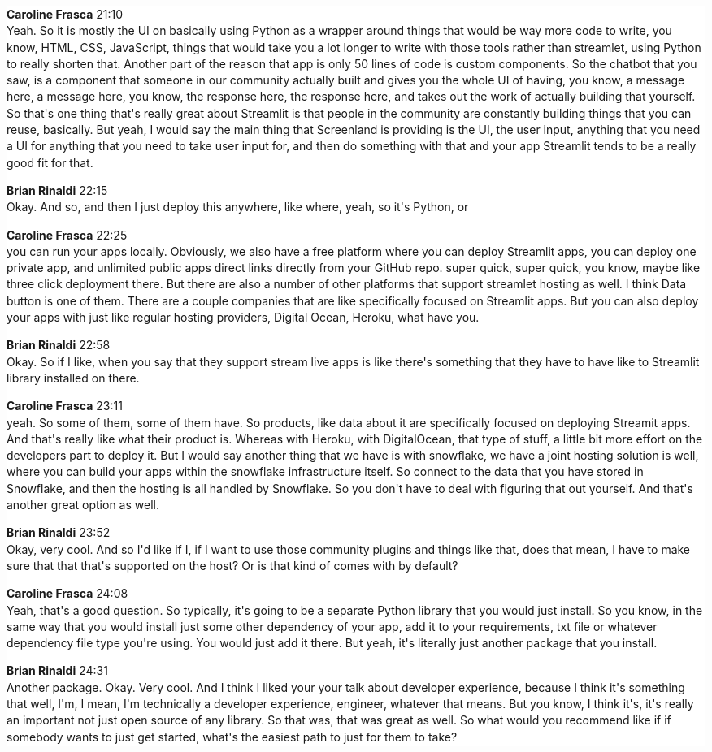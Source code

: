 **Caroline Frasca**  21:10  
Yeah. So it is mostly the UI on basically using Python as a wrapper around things that would be way more code to write, you know, HTML, CSS, JavaScript, things that would take you a lot longer to write with those tools rather than streamlet, using Python to really shorten that. Another part of the reason that app is only 50 lines of code is custom components. So the chatbot that you saw, is a component that someone in our community actually built and gives you the whole UI of having, you know, a message here, a message here, you know, the response here, the response here, and takes out the work of actually building that yourself. So that's one thing that's really great about Streamlit is that people in the community are constantly building things that you can reuse, basically. But yeah, I would say the main thing that Screenland is providing is the UI, the user input, anything that you need a UI for anything that you need to take user input for, and then do something with that and your app Streamlit tends to be a really good fit for that.

**Brian Rinaldi**  22:15  
Okay. And so, and then I just deploy this anywhere, like where, yeah, so it's Python, or

**Caroline Frasca**  22:25  
you can run your apps locally. Obviously, we also have a free platform where you can deploy Streamlit apps, you can deploy one private app, and unlimited public apps direct links directly from your GitHub repo. super quick, super quick, you know, maybe like three click deployment there. But there are also a number of other platforms that support streamlet hosting as well. I think Data button is one of them. There are a couple companies that are like specifically focused on Streamlit apps. But you can also deploy your apps with just like regular hosting providers, Digital Ocean, Heroku, what have you.

**Brian Rinaldi**  22:58  
Okay. So if I like, when you say that they support stream live apps is like there's something that they have to have like to Streamlit library installed on there.

**Caroline Frasca**  23:11  
yeah. So some of them, some of them have. So products, like data about it are specifically focused on deploying Streamit apps. And that's really like what their product is. Whereas with Heroku, with DigitalOcean, that type of stuff, a little bit more effort on the developers part to deploy it. But I would say another thing that we have is with snowflake, we have a joint hosting solution is well, where you can build your apps within the snowflake infrastructure itself. So connect to the data that you have stored in Snowflake, and then the hosting is all handled by Snowflake. So you don't have to deal with figuring that out yourself. And that's another great option as well.

**Brian Rinaldi**  23:52  
Okay, very cool. And so I'd like if I, if I want to use those community plugins and things like that, does that mean, I have to make sure that that that's supported on the host? Or is that kind of comes with by default?

**Caroline Frasca**  24:08  
Yeah, that's a good question. So typically, it's going to be a separate Python library that you would just install. So you know, in the same way that you would install just some other dependency of your app, add it to your requirements, txt file or whatever dependency file type you're using. You would just add it there. But yeah, it's literally just another package that you install.

**Brian Rinaldi**  24:31  
Another package. Okay. Very cool. And I think I liked your your talk about developer experience, because I think it's something that well, I'm, I mean, I'm technically a developer experience, engineer, whatever that means. But you know, I think it's, it's really an important not just open source of any library. So that was, that was great as well. So what would you recommend like if if somebody wants to just get started, what's the easiest path to just for them to take?
